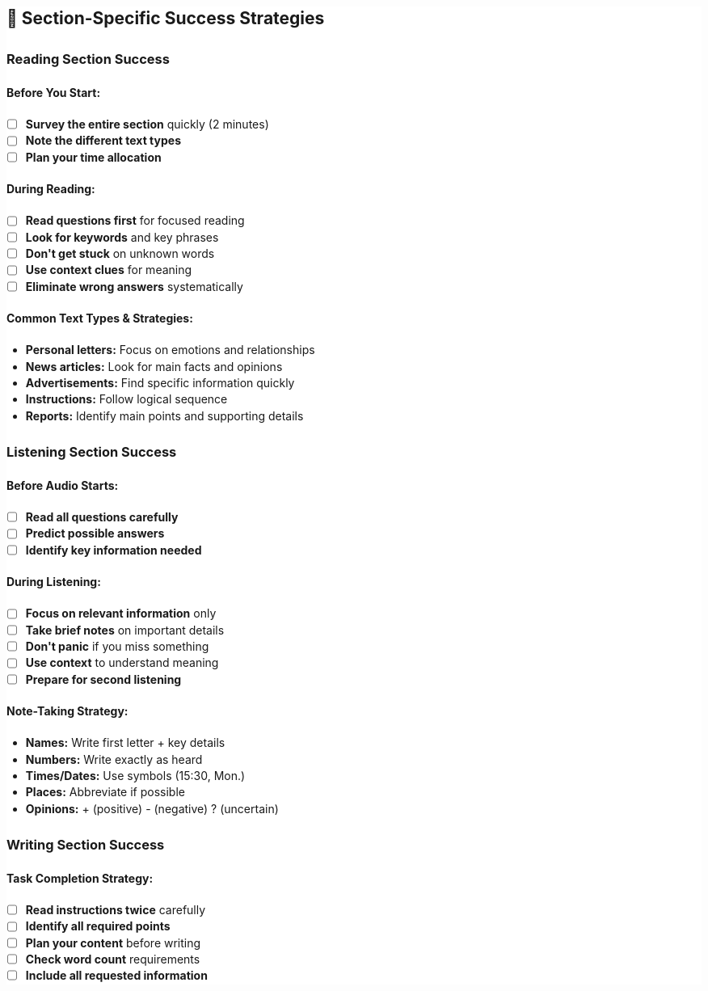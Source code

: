 
## 📝 **Section-Specific Success Strategies**

### **Reading Section Success**

#### **Before You Start:**
- [ ] **Survey the entire section** quickly (2 minutes)
- [ ] **Note the different text types**
- [ ] **Plan your time allocation**

#### **During Reading:**
- [ ] **Read questions first** for focused reading
- [ ] **Look for keywords** and key phrases
- [ ] **Don't get stuck** on unknown words
- [ ] **Use context clues** for meaning
- [ ] **Eliminate wrong answers** systematically

#### **Common Text Types & Strategies:**
- **Personal letters:** Focus on emotions and relationships
- **News articles:** Look for main facts and opinions
- **Advertisements:** Find specific information quickly
- **Instructions:** Follow logical sequence
- **Reports:** Identify main points and supporting details

### **Listening Section Success**

#### **Before Audio Starts:**
- [ ] **Read all questions carefully**
- [ ] **Predict possible answers**
- [ ] **Identify key information needed**

#### **During Listening:**
- [ ] **Focus on relevant information** only
- [ ] **Take brief notes** on important details
- [ ] **Don't panic** if you miss something
- [ ] **Use context** to understand meaning
- [ ] **Prepare for second listening**

#### **Note-Taking Strategy:**
- **Names:** Write first letter + key details
- **Numbers:** Write exactly as heard
- **Times/Dates:** Use symbols (15:30, Mon.)
- **Places:** Abbreviate if possible
- **Opinions:** + (positive) - (negative) ? (uncertain)

### **Writing Section Success**

#### **Task Completion Strategy:**
- [ ] **Read instructions twice** carefully
- [ ] **Identify all required points**
- [ ] **Plan your content** before writing
- [ ] **Check word count** requirements
- [ ] **Include all requested information**
